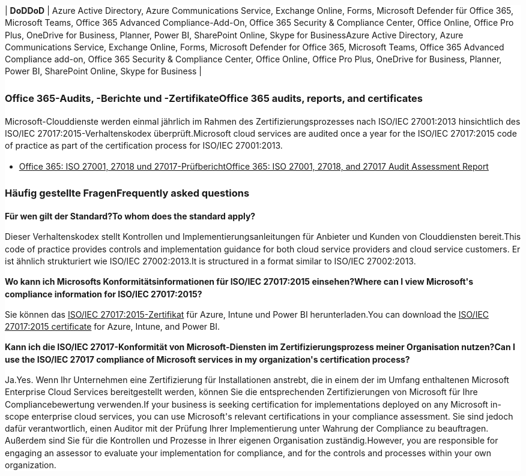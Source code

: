 | <span data-ttu-id="9fcbd-150">**DoD**</span><span class="sxs-lookup"><span data-stu-id="9fcbd-150">**DoD**</span></span> | <span data-ttu-id="9fcbd-151">Azure Active Directory, Azure Communications Service, Exchange Online, Forms, Microsoft Defender für Office 365, Microsoft Teams, Office 365 Advanced Compliance-Add-On, Office 365 Security & Compliance Center, Office Online, Office Pro Plus, OneDrive for Business, Planner, Power BI, SharePoint Online, Skype for Business</span><span class="sxs-lookup"><span data-stu-id="9fcbd-151">Azure Active Directory, Azure Communications Service, Exchange Online, Forms, Microsoft Defender for Office 365, Microsoft Teams, Office 365 Advanced Compliance add-on, Office 365 Security & Compliance Center, Office Online, Office Pro Plus, OneDrive for Business, Planner, Power BI, SharePoint Online, Skype for Business</span></span> |

### <a name="office-365-audits-reports-and-certificates"></a><span data-ttu-id="9fcbd-152">Office 365-Audits, -Berichte und -Zertifikate</span><span class="sxs-lookup"><span data-stu-id="9fcbd-152">Office 365 audits, reports, and certificates</span></span>

<span data-ttu-id="9fcbd-153">Microsoft-Clouddienste werden einmal jährlich im Rahmen des Zertifizierungsprozesses nach ISO/IEC 27001:2013 hinsichtlich des ISO/IEC 27017:2015-Verhaltenskodex überprüft.</span><span class="sxs-lookup"><span data-stu-id="9fcbd-153">Microsoft cloud services are audited once a year for the ISO/IEC 27017:2015 code of practice as part of the certification process for ISO/IEC 27001:2013.</span></span>

- [<span data-ttu-id="9fcbd-154">Office 365: ISO 27001, 27018 und 27017-Prüfbericht</span><span class="sxs-lookup"><span data-stu-id="9fcbd-154">Office 365: ISO 27001, 27018, and 27017 Audit Assessment Report</span></span>](https://aka.ms/o365isoreport)

### <a name="frequently-asked-questions"></a><span data-ttu-id="9fcbd-155">Häufig gestellte Fragen</span><span class="sxs-lookup"><span data-stu-id="9fcbd-155">Frequently asked questions</span></span>

<span data-ttu-id="9fcbd-156">**Für wen gilt der Standard?**</span><span class="sxs-lookup"><span data-stu-id="9fcbd-156">**To whom does the standard apply?**</span></span>

<span data-ttu-id="9fcbd-157">Dieser Verhaltenskodex stellt Kontrollen und Implementierungsanleitungen für Anbieter und Kunden von Clouddiensten bereit.</span><span class="sxs-lookup"><span data-stu-id="9fcbd-157">This code of practice provides controls and implementation guidance for both cloud service providers and cloud service customers.</span></span> <span data-ttu-id="9fcbd-158">Er ist ähnlich strukturiert wie ISO/IEC 27002:2013.</span><span class="sxs-lookup"><span data-stu-id="9fcbd-158">It is structured in a format similar to ISO/IEC 27002:2013.</span></span>

<span data-ttu-id="9fcbd-159">**Wo kann ich Microsofts Konformitätsinformationen für ISO/IEC 27017:2015 einsehen?**</span><span class="sxs-lookup"><span data-stu-id="9fcbd-159">**Where can I view Microsoft's compliance information for ISO/IEC 27017:2015?**</span></span>

<span data-ttu-id="9fcbd-160">Sie können das [ISO/IEC 27017:2015-Zertifikat](https://aka.ms/azureiso27017) für Azure, Intune und Power BI herunterladen.</span><span class="sxs-lookup"><span data-stu-id="9fcbd-160">You can download the [ISO/IEC 27017:2015 certificate](https://aka.ms/azureiso27017) for Azure, Intune, and Power BI.</span></span>

<span data-ttu-id="9fcbd-161">**Kann ich die ISO/IEC 27017-Konformität von Microsoft-Diensten im Zertifizierungsprozess meiner Organisation nutzen?**</span><span class="sxs-lookup"><span data-stu-id="9fcbd-161">**Can I use the ISO/IEC 27017 compliance of Microsoft services in my organization's certification process?**</span></span>

<span data-ttu-id="9fcbd-162">Ja.</span><span class="sxs-lookup"><span data-stu-id="9fcbd-162">Yes.</span></span> <span data-ttu-id="9fcbd-163">Wenn Ihr Unternehmen eine Zertifizierung für Installationen anstrebt, die in einem der im Umfang enthaltenen Microsoft Enterprise Cloud Services bereitgestellt werden, können Sie die entsprechenden Zertifizierungen von Microsoft für Ihre Compliancebewertung verwenden.</span><span class="sxs-lookup"><span data-stu-id="9fcbd-163">If your business is seeking certification for implementations deployed on any Microsoft in-scope enterprise cloud services, you can use Microsoft's relevant certifications in your compliance assessment.</span></span> <span data-ttu-id="9fcbd-164">Sie sind jedoch dafür verantwortlich, einen Auditor mit der Prüfung Ihrer Implementierung unter Wahrung der Compliance zu beauftragen. Außerdem sind Sie für die Kontrollen und Prozesse in Ihrer eigenen Organisation zuständig.</span><span class="sxs-lookup"><span data-stu-id="9fcbd-164">However, you are responsible for engaging an assessor to evaluate your implementation for compliance, and for the controls and processes within your own organization.</span></span>
